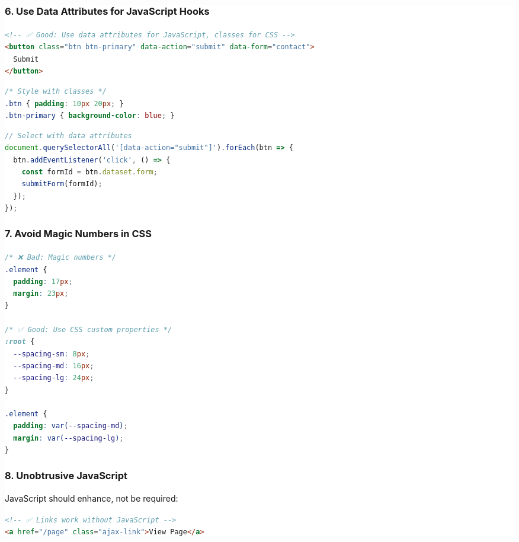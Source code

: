 ### 6. Use Data Attributes for JavaScript Hooks

```html
<!-- ✅ Good: Use data attributes for JavaScript, classes for CSS -->
<button class="btn btn-primary" data-action="submit" data-form="contact">
  Submit
</button>
```

```css
/* Style with classes */
.btn { padding: 10px 20px; }
.btn-primary { background-color: blue; }
```

```javascript
// Select with data attributes
document.querySelectorAll('[data-action="submit"]').forEach(btn => {
  btn.addEventListener('click', () => {
    const formId = btn.dataset.form;
    submitForm(formId);
  });
});
```

### 7. Avoid Magic Numbers in CSS

```css
/* ❌ Bad: Magic numbers */
.element {
  padding: 17px;
  margin: 23px;
}

/* ✅ Good: Use CSS custom properties */
:root {
  --spacing-sm: 8px;
  --spacing-md: 16px;
  --spacing-lg: 24px;
}

.element {
  padding: var(--spacing-md);
  margin: var(--spacing-lg);
}
```

### 8. Unobtrusive JavaScript

JavaScript should enhance, not be required:

```html
<!-- ✅ Links work without JavaScript -->
<a href="/page" class="ajax-link">View Page</a>
```
